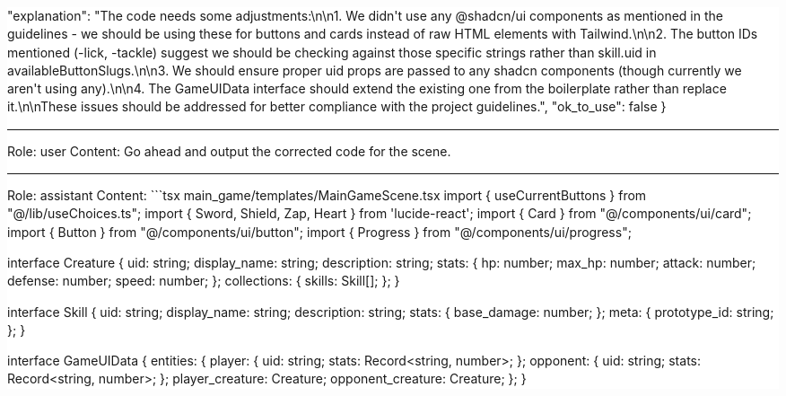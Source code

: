   "explanation": "The code needs some adjustments:\n\n1. We didn't use any @shadcn/ui components as mentioned in the guidelines - we should be using these for buttons and cards instead of raw HTML elements with Tailwind.\n\n2. The button IDs mentioned (-lick, -tackle) suggest we should be checking against those specific strings rather than skill.uid in availableButtonSlugs.\n\n3. We should ensure proper uid props are passed to any shadcn components (though currently we aren't using any).\n\n4. The GameUIData interface should extend the existing one from the boilerplate rather than replace it.\n\nThese issues should be addressed for better compliance with the project guidelines.",
  "ok_to_use": false
}
__________________
Role: user
Content: Go ahead and output the corrected code for the scene.
__________________
Role: assistant
Content: ```tsx main_game/templates/MainGameScene.tsx
import { useCurrentButtons } from "@/lib/useChoices.ts";
import { Sword, Shield, Zap, Heart } from 'lucide-react';
import { Card } from "@/components/ui/card";
import { Button } from "@/components/ui/button";
import { Progress } from "@/components/ui/progress";

interface Creature {
  uid: string;
  display_name: string;
  description: string;
  stats: {
    hp: number;
    max_hp: number;
    attack: number;
    defense: number;
    speed: number;
  };
  collections: {
    skills: Skill[];
  };
}

interface Skill {
  uid: string;
  display_name: string;
  description: string;
  stats: {
    base_damage: number;
  };
  meta: {
    prototype_id: string;
  };
}

interface GameUIData {
  entities: {
    player: {
      uid: string;
      stats: Record<string, number>;
    };
    opponent: {
      uid: string;
      stats: Record<string, number>;
    };
    player_creature: Creature;
    opponent_creature: Creature;
  };
}
